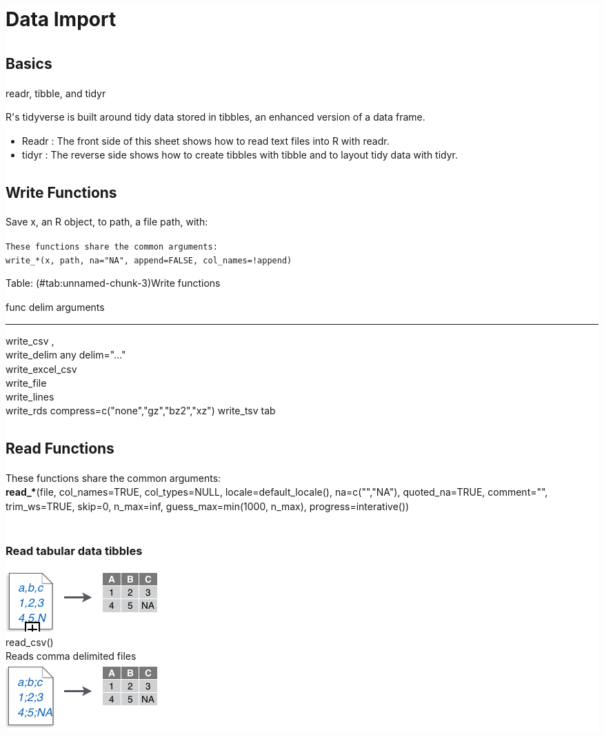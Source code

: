 

# Data Import


## Basics

readr, tibble, and tidyr

R's tidyverse is built around tidy data stored in tibbles, an enhanced version of a data frame.

* Readr : The front side of this sheet shows how to read text files into R with readr.
* tidyr : The reverse side shows how to create tibbles with tibble and to layout tidy data with tidyr.


## Write Functions

Save x, an R object, to path, a file path, with:

```
These functions share the common arguments:
write_*(x, path, na="NA", append=FALSE, col_names=!append)
```


Table: (\#tab:unnamed-chunk-3)Write functions

func              delim   arguments                          
----------------  ------  -----------------------------------
write_csv         ,                                          
write_delim       any     delim="..."                        
write_excel_csv                                              
write_file                                                   
write_lines                                                  
write_rds                 compress=c("none","gz","bz2","xz") 
write_tsv         tab                                        

## Read Functions

<div class="comment_with_line">
These functions share the common arguments: <br>
<strong>read_*</strong>(file, col_names=TRUE, col_types=NULL, locale=default_locale(),
na=c("","NA"), quoted_na=TRUE, comment="", trim_ws=TRUE, skip=0, 
n_max=inf, guess_max=min(1000, n_max), progress=interative())
</div>

<br>

### Read tabular data tibbles

<div class="grid-container33">
<div class="grid-item"><img id="home" src="myss/matrix10.png"></div>
<div class="grid-item"><span class="tcode">read_csv()</span></div>
<div class="grid-item">Reads comma delimited files</div>
<div class="grid-item"><img id="home" src="myss/matrix11.png"></div>